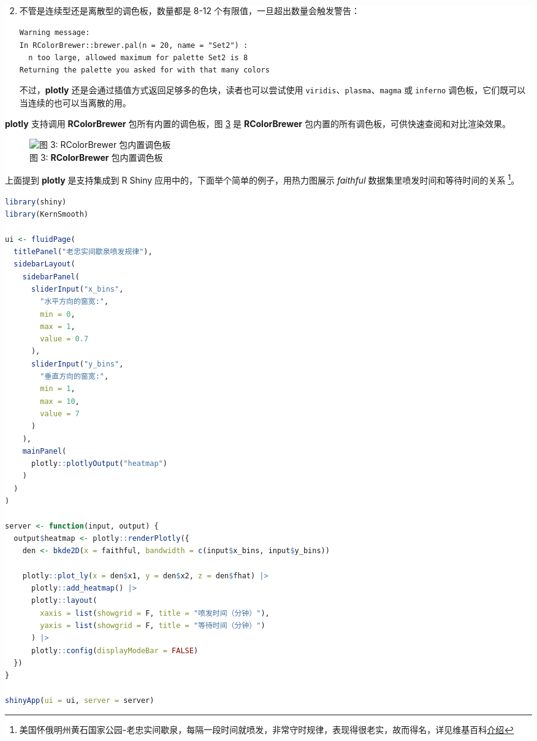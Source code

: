 2.  不管是连续型还是离散型的调色板，数量都是 8-12 个有限值，一旦超出数量会触发警告：

        Warning message:
        In RColorBrewer::brewer.pal(n = 20, name = "Set2") :
          n too large, allowed maximum for palette Set2 is 8
        Returning the palette you asked for with that many colors

    不过，**plotly** 还是会通过插值方式返回足够多的色块，读者也可以尝试使用 `viridis`、`plasma`、`magma` 或 `inferno` 调色板，它们既可以当连续的也可以当离散的用。

</div>

**plotly** 支持调用 **RColorBrewer** 包所有内置的调色板，图 <a href="#fig:rcolorbrewer">3</a> 是 **RColorBrewer** 包内置的所有调色板，可供快速查阅和对比渲染效果。

<figure>
<img src="https://user-images.githubusercontent.com/12031874/140612809-ffac9e3e-566e-4ed3-8375-9ae1460d2088.png" class="full" alt="图 3: RColorBrewer 包内置调色板" />
<figcaption aria-hidden="true">图 3: <strong>RColorBrewer</strong> 包内置调色板</figcaption>
</figure>

上面提到 **plotly** 是支持集成到 R Shiny 应用中的，下面举个简单的例子，用热力图展示 *faithful* 数据集里喷发时间和等待时间的关系 [^1]。

``` r
library(shiny)
library(KernSmooth)

ui <- fluidPage(
  titlePanel("老忠实间歇泉喷发规律"),
  sidebarLayout(
    sidebarPanel(
      sliderInput("x_bins",
        "水平方向的窗宽:",
        min = 0,
        max = 1,
        value = 0.7
      ),
      sliderInput("y_bins",
        "垂直方向的窗宽:",
        min = 1,
        max = 10,
        value = 7
      )
    ),
    mainPanel(
      plotly::plotlyOutput("heatmap")
    )
  )
)

server <- function(input, output) {
  output$heatmap <- plotly::renderPlotly({
    den <- bkde2D(x = faithful, bandwidth = c(input$x_bins, input$y_bins))

    plotly::plot_ly(x = den$x1, y = den$x2, z = den$fhat) |>
      plotly::add_heatmap() |>
      plotly::layout(
        xaxis = list(showgrid = F, title = "喷发时间（分钟）"),
        yaxis = list(showgrid = F, title = "等待时间（分钟）")
      ) |>
      plotly::config(displayModeBar = FALSE)
  })
}

shinyApp(ui = ui, server = server)
```


[^1]: 美国怀俄明州黄石国家公园-老忠实间歇泉，每隔一段时间就喷发，非常守时规律，表现得很老实，故而得名，详见维基百科[介绍](https://en.wikipedia.org/wiki/Old_Faithful)